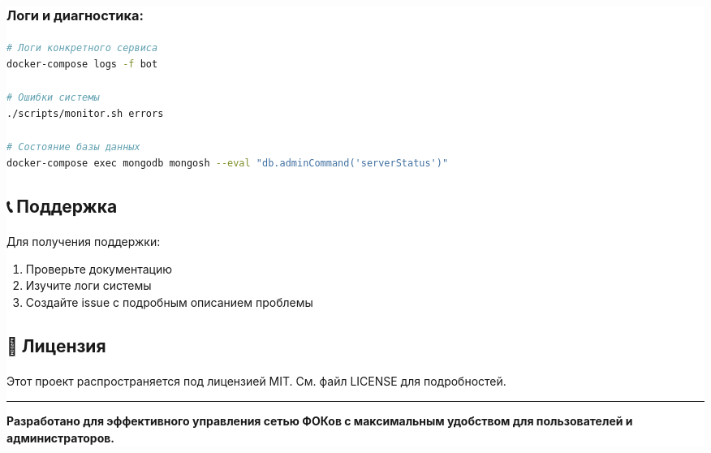 ### Логи и диагностика:
```bash
# Логи конкретного сервиса
docker-compose logs -f bot

# Ошибки системы
./scripts/monitor.sh errors

# Состояние базы данных
docker-compose exec mongodb mongosh --eval "db.adminCommand('serverStatus')"
```

## 📞 Поддержка

Для получения поддержки:
1. Проверьте документацию
2. Изучите логи системы
3. Создайте issue с подробным описанием проблемы

## 📄 Лицензия

Этот проект распространяется под лицензией MIT. См. файл LICENSE для подробностей.

---

**Разработано для эффективного управления сетью ФОКов с максимальным удобством для пользователей и администраторов.**